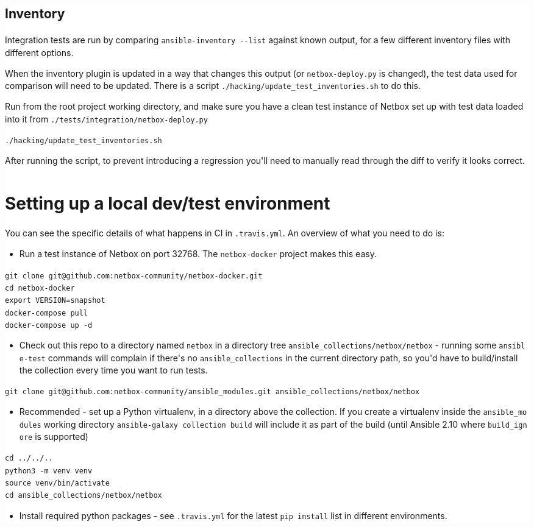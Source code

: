 
## Inventory

Integration tests are run by comparing `ansible-inventory --list` against known output, for a few different inventory files with different options.

When the inventory plugin is updated in a way that changes this output (or `netbox-deploy.py` is changed), the test data used for comparison will need to be updated. There is a script `./hacking/update_test_inventories.sh` to do this.

Run from the root project working directory, and make sure you have a clean test instance of Netbox set up with test data loaded into it from `./tests/integration/netbox-deploy.py`

```
./hacking/update_test_inventories.sh
```

After running the script, to prevent introducing a regression you'll need to manually read through the diff to verify it looks correct.


# Setting up a local dev/test environment

You can see the specific details of what happens in CI in  `.travis.yml`. An overview of what you need to do is:

* Run a test instance of Netbox on port 32768. The `netbox-docker` project makes this easy.

```
git clone git@github.com:netbox-community/netbox-docker.git
cd netbox-docker
export VERSION=snapshot
docker-compose pull
docker-compose up -d
```

* Check out this repo to a directory named `netbox` in a directory tree `ansible_collections/netbox/netbox` - running some `ansible-test` commands will complain if there's no `ansible_collections` in the current directory path, so you'd have to build/install the collection every time you want to run tests.

```
git clone git@github.com:netbox-community/ansible_modules.git ansible_collections/netbox/netbox
```

* Recommended - set up a Python virtualenv, in a directory above the collection. If you create a virtualenv inside the `ansible_modules` working directory `ansible-galaxy collection build` will include it as part of the build (until Ansible 2.10 where `build_ignore` is supported)

```
cd ../../..
python3 -m venv venv
source venv/bin/activate
cd ansible_collections/netbox/netbox
```

* Install required python packages - see `.travis.yml` for the latest `pip install` list in different environments.
